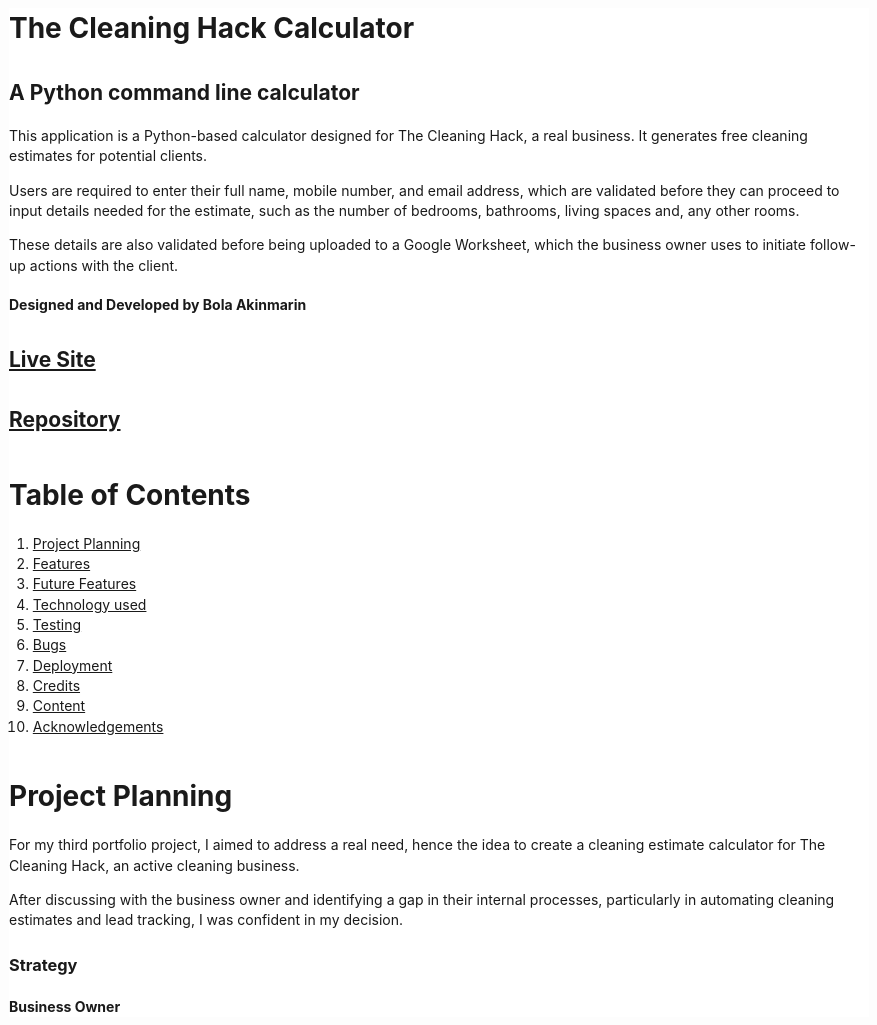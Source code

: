 # The Cleaning Hack Calculator


## A Python command line calculator
This application is a Python-based calculator designed for The Cleaning Hack, a real business. It generates free cleaning estimates for potential clients.

Users are required to enter their full name, mobile number, and email address, which are validated before they can proceed to input details needed for the estimate, such as the number of bedrooms, bathrooms, living spaces and, any other rooms.

These details are also validated before being uploaded to a Google Worksheet, which the business owner uses to initiate follow-up actions with the client.

#### Designed and Developed by Bola Akinmarin


## [Live Site]()


## [Repository]()

  
# Table of Contents


 1. [ Project Planning ](#plan)
 2. [ Features ](#features)
 3. [ Future Features ](#left)  
 4. [ Technology used ](#tech) 
 5. [ Testing ](#testing)  
 6. [ Bugs ](#bugs)  
 7. [ Deployment ](#deployment)
 8. [ Credits ](#credits)
 9. [ Content ](#content)  
 10. [ Acknowledgements ](#acknowledgements)



<a name="plan"></a>
# Project Planning

For my third portfolio project, I aimed to address a real need, hence the idea to create a cleaning estimate calculator for The Cleaning Hack, an active cleaning business.

After discussing with the business owner and identifying a gap in their internal processes, particularly in automating cleaning estimates and lead tracking, I was confident in my decision.

### Strategy

#### Business Owner
